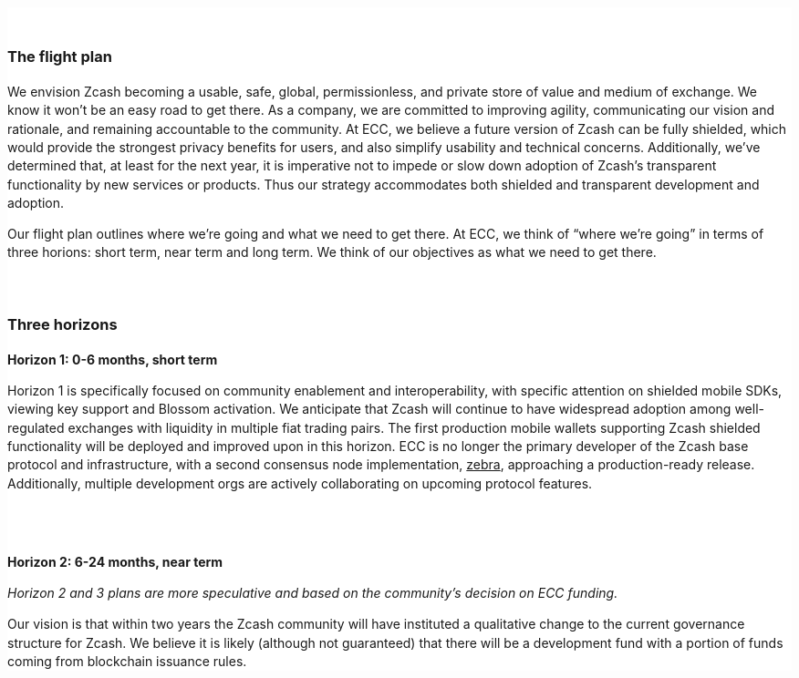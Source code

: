 

<div style="height:20px" aria-hidden="true" class="wp-block-spacer"></div>



<h3>The flight plan</h3>



<p>We envision Zcash becoming a usable, safe, global, permissionless, and private store of value and medium of exchange. We know it won’t be an easy road to get there. As a company, we are committed to improving agility, communicating our vision and rationale, and remaining accountable to the community. At ECC, we believe a future version of Zcash can be fully shielded, which would provide the strongest privacy benefits for users, and also simplify usability and technical concerns. Additionally, we’ve determined that, at least for the next year, it is imperative not to impede or slow down adoption of Zcash’s transparent functionality by new services or products. Thus our strategy accommodates both shielded and transparent development and adoption.</p>



<p>Our flight plan outlines where we’re going and what we need to get there. At ECC, we think of “where we’re going” in terms of three horions: short term, near term and long term. We think of our objectives as what we need to get there.</p>



<div style="height:20px" aria-hidden="true" class="wp-block-spacer"></div>



<h3>Three horizons</h3>



<p><strong>Horizon 1: 0-6 months, short term</strong></p>



<p>Horizon 1 is specifically focused on community enablement and interoperability, with specific attention on shielded mobile SDKs, viewing key support and Blossom activation. We anticipate that Zcash will continue to have widespread adoption among well-regulated exchanges with liquidity in multiple fiat trading pairs. The first production mobile wallets supporting Zcash shielded functionality will be deployed and improved upon in this horizon. ECC is no longer the primary developer of the Zcash base protocol and infrastructure, with a second consensus node implementation, <a href="https://github.com/ZcashFoundation/zebra">zebra</a>, approaching a production-ready release. Additionally, multiple development orgs are actively collaborating on upcoming protocol features.</p>



<div style="height:38px" aria-hidden="true" class="wp-block-spacer"></div>



<p><strong>Horizon 2: 6-24 months, near term</strong></p>



<p><em>Horizon 2 and 3 plans are more speculative and based on the community’s decision on ECC funding.</em></p>



<p>Our vision is that within two years the Zcash community will have instituted a qualitative change to the current governance structure for Zcash. We believe it is likely (although not guaranteed) that there will be a development fund with a portion of funds coming from blockchain issuance rules.&nbsp;</p>
